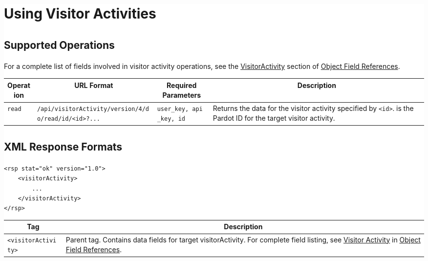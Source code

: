 # Using Visitor Activities


## Supported Operations<a name="25688-supported-operations"></a>

For a complete list of fields involved in visitor activity operations, see the [VisitorActivity](object-field-references#visitor-activity) section of [Object Field References](object-field-references).

| **Operation** | **URL Format**                             | **Required Parameters** | **Description**  |
| ------------- | ------------------------------------------ | ----------------------- | -----------------|
| `read` | `/api/visitorActivity/version/4/do/read/id/<id>?...` | `user_key, api_key, id` | Returns the data for the visitor activity specified by `<id>`. is the Pardot ID for the target visitor activity. |

## XML Response Formats

```
<rsp stat="ok" version="1.0">
    <visitorActivity>
        ...
    </visitorActivity>
</rsp>
```

| **Tag** | **Description** |
| ------- | --------------- |
`<visitorActivity>` | Parent tag. Contains data fields for target visitorActivity. For complete field listing, see [Visitor Activity](object-field-references#visitor-activity) in [Object Field References](object-field-references). |
